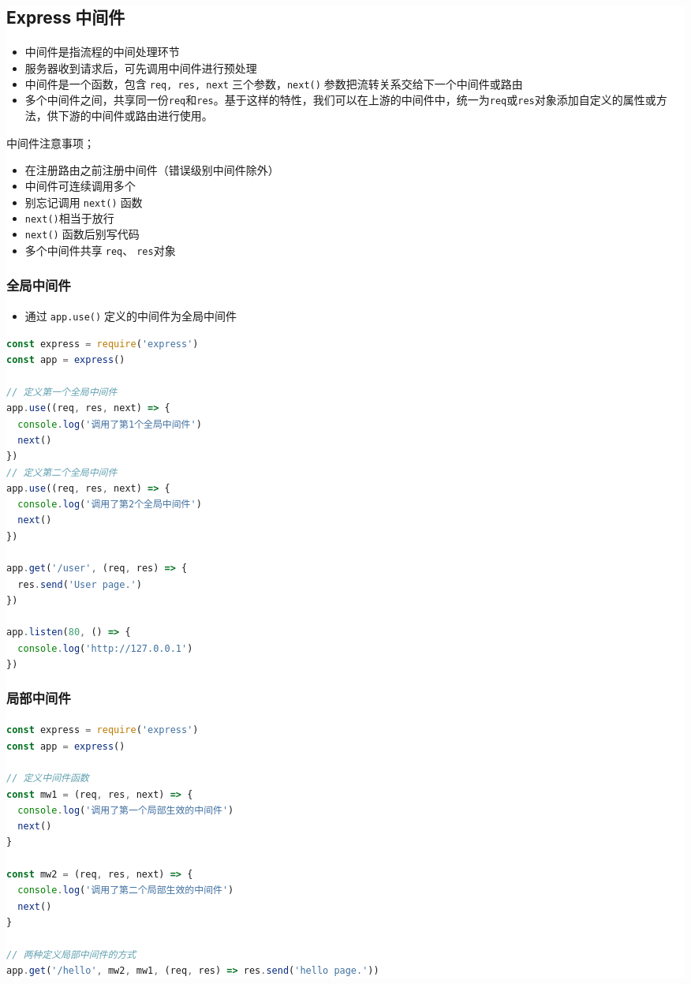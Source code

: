 

## Express 中间件

- 中间件是指流程的中间处理环节
- 服务器收到请求后，可先调用中间件进行预处理
- 中间件是一个函数，包含 `req, res, next` 三个参数，`next()` 参数把流转关系交给下一个中间件或路由
- 多个中间件之间，共享同一份`req`和`res`。基于这样的特性，我们可以在上游的中间件中，统一为`req`或`res`对象添加自定义的属性或方法，供下游的中间件或路由进行使用。

中间件注意事项；

- 在注册路由之前注册中间件（错误级别中间件除外）
- 中间件可连续调用多个
- 别忘记调用 `next()` 函数
- `next()`相当于放行
- `next()` 函数后别写代码
- 多个中间件共享 `req`、 `res`对象

### 全局中间件

- 通过 `app.use()` 定义的中间件为全局中间件

```js
const express = require('express')
const app = express()

// 定义第一个全局中间件
app.use((req, res, next) => {
  console.log('调用了第1个全局中间件')
  next()
})
// 定义第二个全局中间件
app.use((req, res, next) => {
  console.log('调用了第2个全局中间件')
  next()
})

app.get('/user', (req, res) => {
  res.send('User page.')
})

app.listen(80, () => {
  console.log('http://127.0.0.1')
})
```



### 局部中间件

```js
const express = require('express')
const app = express()

// 定义中间件函数
const mw1 = (req, res, next) => {
  console.log('调用了第一个局部生效的中间件')
  next()
}

const mw2 = (req, res, next) => {
  console.log('调用了第二个局部生效的中间件')
  next()
}

// 两种定义局部中间件的方式
app.get('/hello', mw2, mw1, (req, res) => res.send('hello page.'))
```
